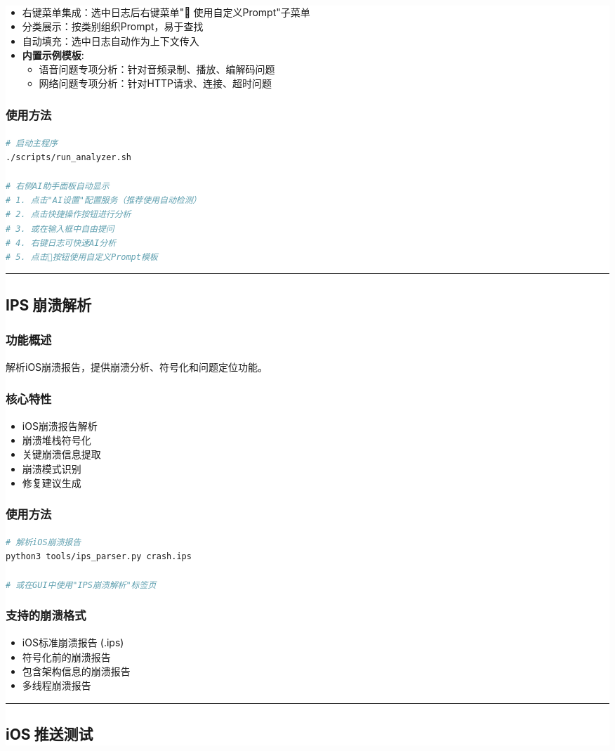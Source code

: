   - 右键菜单集成：选中日志后右键菜单"📝 使用自定义Prompt"子菜单
  - 分类展示：按类别组织Prompt，易于查找
  - 自动填充：选中日志自动作为上下文传入
- **内置示例模板**:
  - 语音问题专项分析：针对音频录制、播放、编解码问题
  - 网络问题专项分析：针对HTTP请求、连接、超时问题

### 使用方法
```bash
# 启动主程序
./scripts/run_analyzer.sh

# 右侧AI助手面板自动显示
# 1. 点击"AI设置"配置服务（推荐使用自动检测）
# 2. 点击快捷操作按钮进行分析
# 3. 或在输入框中自由提问
# 4. 右键日志可快速AI分析
# 5. 点击📝按钮使用自定义Prompt模板
```

---

## IPS 崩溃解析

### 功能概述
解析iOS崩溃报告，提供崩溃分析、符号化和问题定位功能。

### 核心特性
- iOS崩溃报告解析
- 崩溃堆栈符号化
- 关键崩溃信息提取
- 崩溃模式识别
- 修复建议生成

### 使用方法
```bash
# 解析iOS崩溃报告
python3 tools/ips_parser.py crash.ips

# 或在GUI中使用"IPS崩溃解析"标签页
```

### 支持的崩溃格式
- iOS标准崩溃报告 (.ips)
- 符号化前的崩溃报告
- 包含架构信息的崩溃报告
- 多线程崩溃报告

---

## iOS 推送测试
